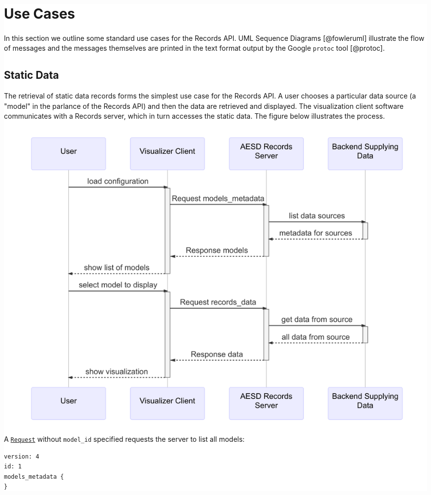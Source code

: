 # Use Cases

In this section we outline some standard use cases for the Records API. UML Sequence Diagrams [@fowleruml] illustrate the flow of messages and the messages themselves are printed in the text format output by the Google `protoc` tool [@protoc].


## Static Data

The retrieval of static data records forms the simplest use case for the Records API. A user chooses a particular data source (a "model" in the parlance of the Records API) and then the data are retrieved and displayed. The visualization client software communicates with a Records server, which in turn accesses the static data. The figure below illustrates the process.

![Visualizing data from a static source using the Records API.](static-data-rpc.mermaid.png)


A [`Request`](#EsdaRecords.Request) without `model_id` specified requests the server to list all models:

	version: 4
	id: 1
	models_metadata {
	}
